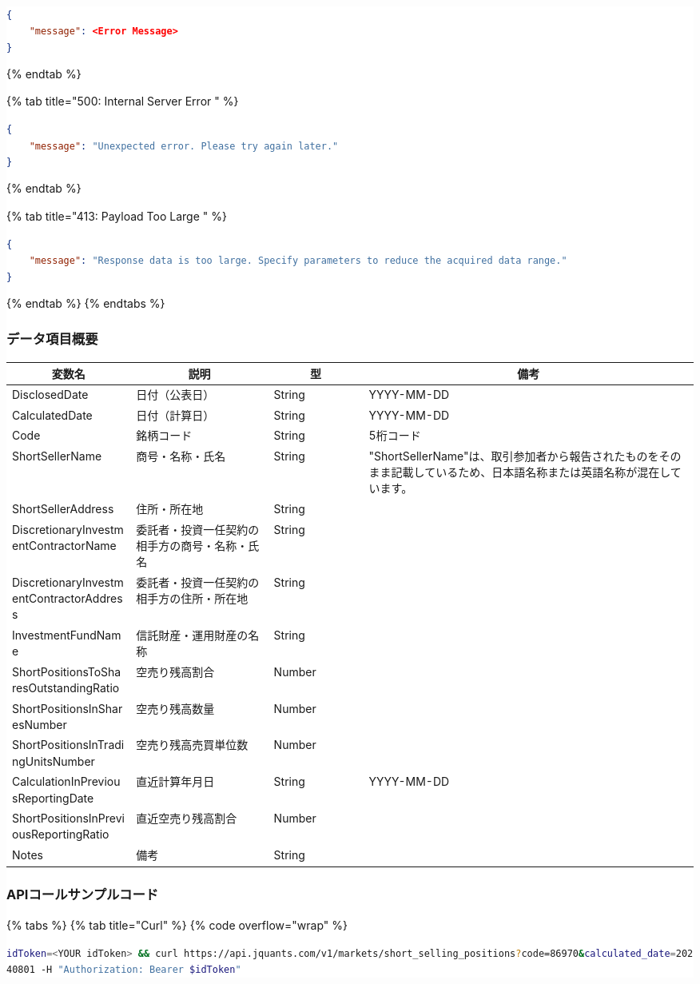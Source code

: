 ```json
{
    "message": <Error Message>
}
```

{% endtab %}

{% tab title="500: Internal Server Error " %}

```json
{
    "message": "Unexpected error. Please try again later."
}
```

{% endtab %}

{% tab title="413: Payload Too Large " %}

```json
{
    "message": "Response data is too large. Specify parameters to reduce the acquired data range."
}
```

{% endtab %}
{% endtabs %}

### データ項目概要

<table><thead><tr><th>変数名</th><th>説明</th><th width="105">型</th><th>備考</th></tr></thead><tbody><tr><td>DisclosedDate</td><td>日付（公表日）</td><td>String</td><td>YYYY-MM-DD</td></tr><tr><td>CalculatedDate</td><td>日付（計算日）</td><td>String</td><td>YYYY-MM-DD</td></tr><tr><td>Code</td><td>銘柄コード</td><td>String</td><td>5桁コード</td></tr><tr><td>ShortSellerName</td><td>商号・名称・氏名</td><td>String</td><td>"ShortSellerName"は、取引参加者から報告されたものをそのまま記載しているため、日本語名称または英語名称が混在しています。</td></tr><tr><td>ShortSellerAddress</td><td>住所・所在地</td><td>String</td><td></td></tr><tr><td>DiscretionaryInvestmentContractorName</td><td>委託者・投資一任契約の相手方の商号・名称・氏名</td><td>String</td><td></td></tr><tr><td>DiscretionaryInvestmentContractorAddress</td><td>委託者・投資一任契約の相手方の住所・所在地</td><td>String</td><td></td></tr><tr><td>InvestmentFundName</td><td>信託財産・運用財産の名称</td><td>String</td><td></td></tr><tr><td>ShortPositionsToSharesOutstandingRatio</td><td>空売り残高割合</td><td>Number</td><td></td></tr><tr><td>ShortPositionsInSharesNumber</td><td>空売り残高数量</td><td>Number</td><td></td></tr><tr><td>ShortPositionsInTradingUnitsNumber</td><td>空売り残高売買単位数</td><td>Number</td><td></td></tr><tr><td>CalculationInPreviousReportingDate</td><td>直近計算年月日</td><td>String</td><td>YYYY-MM-DD</td></tr><tr><td>ShortPositionsInPreviousReportingRatio</td><td>直近空売り残高割合</td><td>Number</td><td></td></tr><tr><td>Notes</td><td>備考</td><td>String</td><td></td></tr></tbody></table>

### APIコールサンプルコード

{% tabs %}
{% tab title="Curl" %}
{% code overflow="wrap" %}

```bash
idToken=<YOUR idToken> && curl https://api.jquants.com/v1/markets/short_selling_positions?code=86970&calculated_date=20240801 -H "Authorization: Bearer $idToken" 
```
